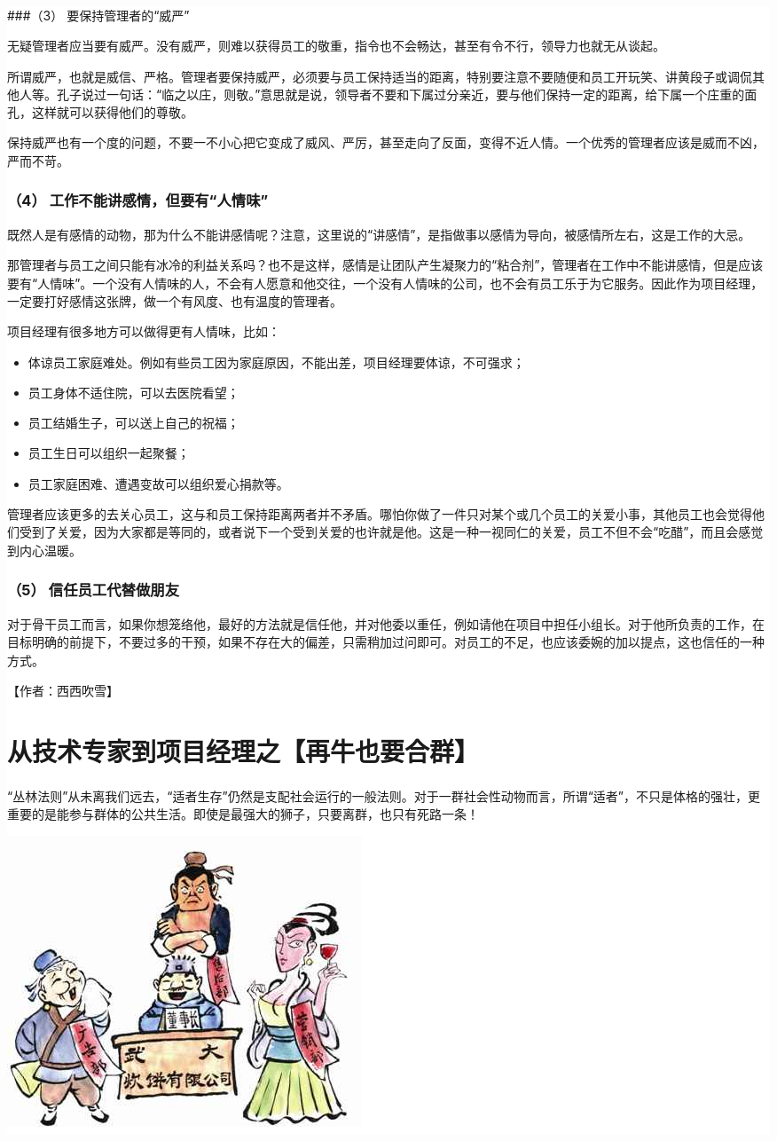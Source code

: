###（3） 要保持管理者的“威严”

无疑管理者应当要有威严。没有威严，则难以获得员工的敬重，指令也不会畅达，甚至有令不行，领导力也就无从谈起。

所谓威严，也就是威信、严格。管理者要保持威严，必须要与员工保持适当的距离，特别要注意不要随便和员工开玩笑、讲黄段子或调侃其他人等。孔子说过一句话：“临之以庄，则敬。”意思就是说，领导者不要和下属过分亲近，要与他们保持一定的距离，给下属一个庄重的面孔，这样就可以获得他们的尊敬。

保持威严也有一个度的问题，不要一不小心把它变成了威风、严厉，甚至走向了反面，变得不近人情。一个优秀的管理者应该是威而不凶，严而不苛。

### （4） 工作不能讲感情，但要有“人情味”

既然人是有感情的动物，那为什么不能讲感情呢？注意，这里说的“讲感情”，是指做事以感情为导向，被感情所左右，这是工作的大忌。

那管理者与员工之间只能有冰冷的利益关系吗？也不是这样，感情是让团队产生凝聚力的“粘合剂”，管理者在工作中不能讲感情，但是应该要有“人情味”。一个没有人情味的人，不会有人愿意和他交往，一个没有人情味的公司，也不会有员工乐于为它服务。因此作为项目经理，一定要打好感情这张牌，做一个有风度、也有温度的管理者。

项目经理有很多地方可以做得更有人情味，比如：

* 体谅员工家庭难处。例如有些员工因为家庭原因，不能出差，项目经理要体谅，不可强求；

* 员工身体不适住院，可以去医院看望；

* 员工结婚生子，可以送上自己的祝福；

* 员工生日可以组织一起聚餐；

* 员工家庭困难、遭遇变故可以组织爱心捐款等。

管理者应该更多的去关心员工，这与和员工保持距离两者并不矛盾。哪怕你做了一件只对某个或几个员工的关爱小事，其他员工也会觉得他们受到了关爱，因为大家都是等同的，或者说下一个受到关爱的也许就是他。这是一种一视同仁的关爱，员工不但不会“吃醋”，而且会感觉到内心温暖。

### （5） 信任员工代替做朋友

对于骨干员工而言，如果你想笼络他，最好的方法就是信任他，并对他委以重任，例如请他在项目中担任小组长。对于他所负责的工作，在目标明确的前提下，不要过多的干预，如果不存在大的偏差，只需稍加过问即可。对员工的不足，也应该委婉的加以提点，这也信任的一种方式。

<div class="right" >【作者：西西吹雪】</div>



# 从技术专家到项目经理之【再牛也要合群】

 “丛林法则”从未离我们远去，“适者生存”仍然是支配社会运行的一般法则。对于一群社会性动物而言，所谓“适者”，不只是体格的强壮，更重要的是能参与群体的公共生活。即使是最强大的狮子，只要离群，也只有死路一条！

![](img/再牛也要合群.jpg)
